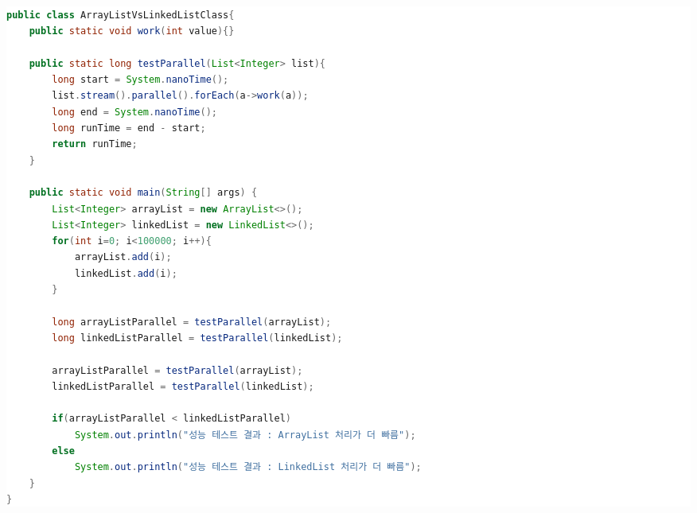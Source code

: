 ~~~java
public class ArrayListVsLinkedListClass{
    public static void work(int value){}

    public static long testParallel(List<Integer> list){
        long start = System.nanoTime();
        list.stream().parallel().forEach(a->work(a));
        long end = System.nanoTime();
        long runTime = end - start;
        return runTime;
    }

    public static void main(String[] args) {
        List<Integer> arrayList = new ArrayList<>();
        List<Integer> linkedList = new LinkedList<>();
        for(int i=0; i<100000; i++){
            arrayList.add(i);
            linkedList.add(i);
        }

        long arrayListParallel = testParallel(arrayList);
        long linkedListParallel = testParallel(linkedList);

        arrayListParallel = testParallel(arrayList);
        linkedListParallel = testParallel(linkedList);

        if(arrayListParallel < linkedListParallel)
            System.out.println("성능 테스트 결과 : ArrayList 처리가 더 빠름");
        else
            System.out.println("성능 테스트 결과 : LinkedList 처리가 더 빠름");
    }
}
~~~

